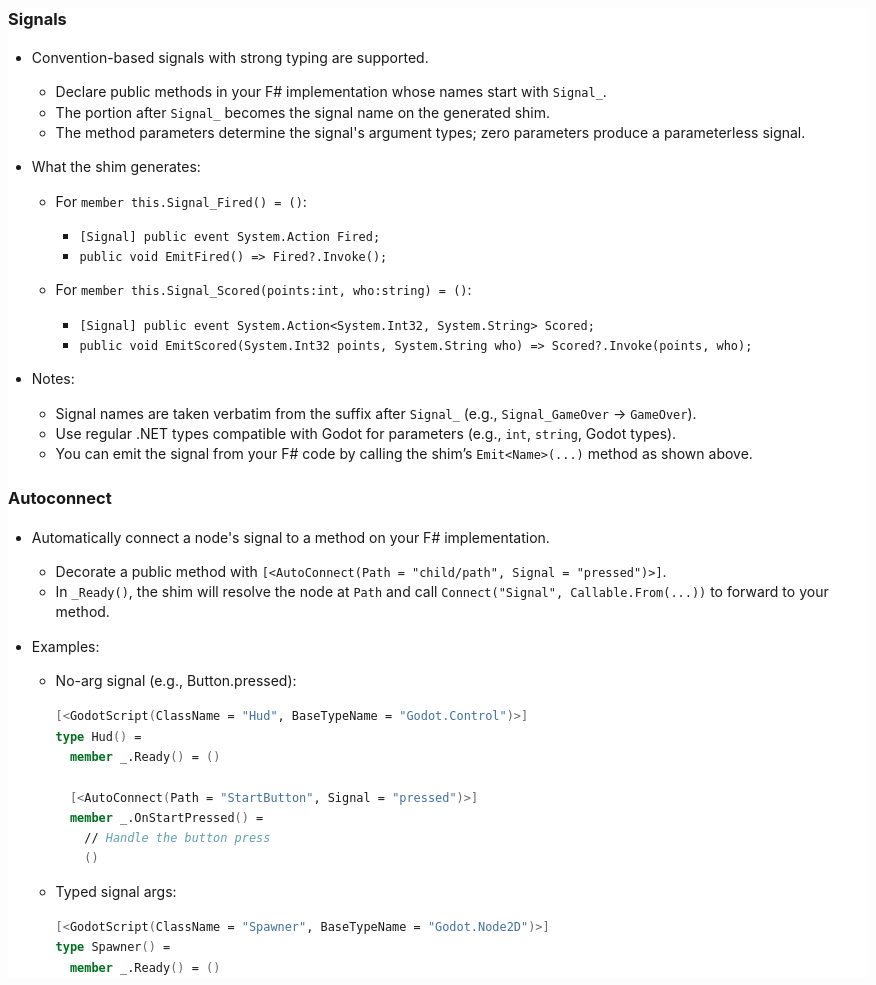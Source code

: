 ### Signals

- Convention-based signals with strong typing are supported.

  - Declare public methods in your F# implementation whose names start with `Signal_`.
  - The portion after `Signal_` becomes the signal name on the generated shim.
  - The method parameters determine the signal's argument types; zero parameters produce a parameterless signal.

- What the shim generates:

  - For `member this.Signal_Fired() = ()`:

    - `[Signal] public event System.Action Fired;`
    - `public void EmitFired() => Fired?.Invoke();`

  - For `member this.Signal_Scored(points:int, who:string) = ()`:
    - `[Signal] public event System.Action<System.Int32, System.String> Scored;`
    - `public void EmitScored(System.Int32 points, System.String who) => Scored?.Invoke(points, who);`

- Notes:

  - Signal names are taken verbatim from the suffix after `Signal_` (e.g., `Signal_GameOver` -> `GameOver`).
  - Use regular .NET types compatible with Godot for parameters (e.g., `int`, `string`, Godot types).
  - You can emit the signal from your F# code by calling the shim’s `Emit<Name>(...)` method as shown above.

### Autoconnect

- Automatically connect a node's signal to a method on your F# implementation.

  - Decorate a public method with `[<AutoConnect(Path = "child/path", Signal = "pressed")>]`.
  - In `_Ready()`, the shim will resolve the node at `Path` and call `Connect("Signal", Callable.From(...))` to forward to your method.

- Examples:

  - No-arg signal (e.g., Button.pressed):

    ```fsharp
    [<GodotScript(ClassName = "Hud", BaseTypeName = "Godot.Control")>]
    type Hud() =
      member _.Ready() = ()

      [<AutoConnect(Path = "StartButton", Signal = "pressed")>]
      member _.OnStartPressed() =
        // Handle the button press
        ()
    ```

  - Typed signal args:

    ```fsharp
    [<GodotScript(ClassName = "Spawner", BaseTypeName = "Godot.Node2D")>]
    type Spawner() =
      member _.Ready() = ()
